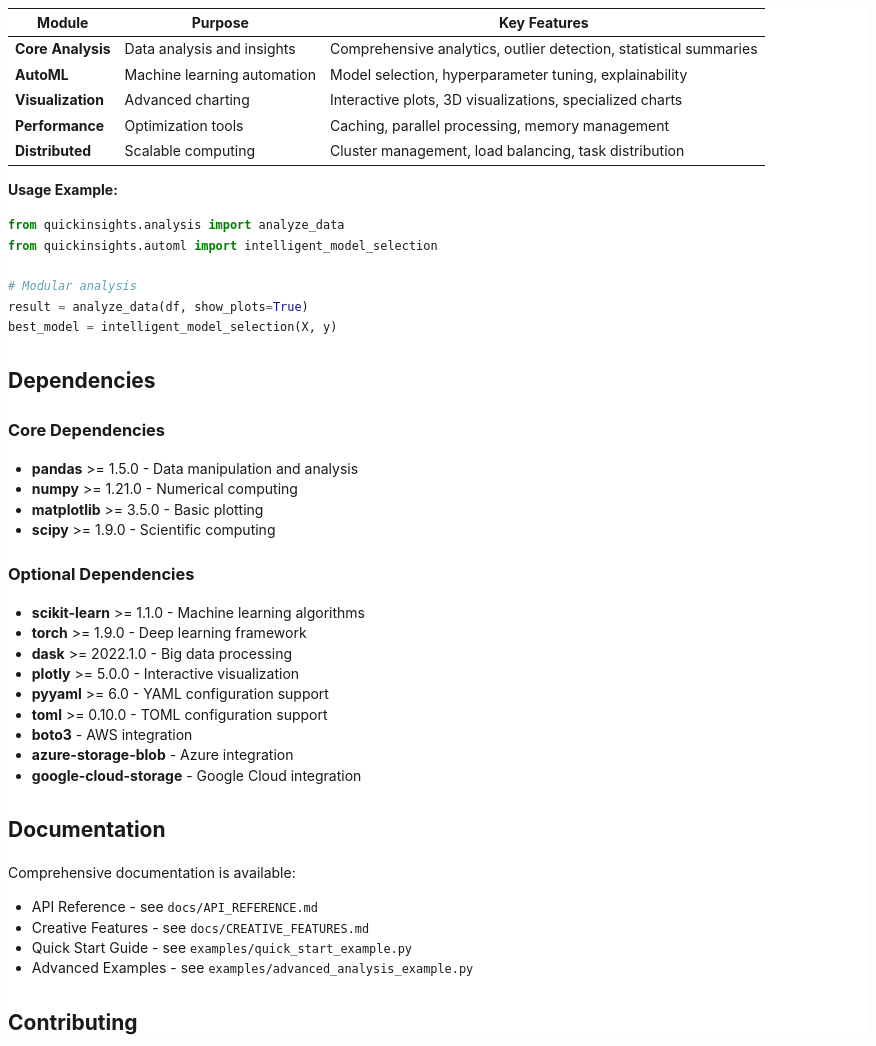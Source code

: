 | Module | Purpose | Key Features |
|--------|---------|--------------|
| **Core Analysis** | Data analysis and insights | Comprehensive analytics, outlier detection, statistical summaries |
| **AutoML** | Machine learning automation | Model selection, hyperparameter tuning, explainability |
| **Visualization** | Advanced charting | Interactive plots, 3D visualizations, specialized charts |
| **Performance** | Optimization tools | Caching, parallel processing, memory management |
| **Distributed** | Scalable computing | Cluster management, load balancing, task distribution |

**Usage Example:**
```python
from quickinsights.analysis import analyze_data
from quickinsights.automl import intelligent_model_selection

# Modular analysis
result = analyze_data(df, show_plots=True)
best_model = intelligent_model_selection(X, y)
```

## Dependencies

### Core Dependencies
- **pandas** >= 1.5.0 - Data manipulation and analysis
- **numpy** >= 1.21.0 - Numerical computing
- **matplotlib** >= 3.5.0 - Basic plotting
- **scipy** >= 1.9.0 - Scientific computing

### Optional Dependencies
- **scikit-learn** >= 1.1.0 - Machine learning algorithms
- **torch** >= 1.9.0 - Deep learning framework
- **dask** >= 2022.1.0 - Big data processing
- **plotly** >= 5.0.0 - Interactive visualization
- **pyyaml** >= 6.0 - YAML configuration support
- **toml** >= 0.10.0 - TOML configuration support
- **boto3** - AWS integration
- **azure-storage-blob** - Azure integration
- **google-cloud-storage** - Google Cloud integration

## Documentation

Comprehensive documentation is available:

- API Reference - see `docs/API_REFERENCE.md`
- Creative Features - see `docs/CREATIVE_FEATURES.md`
- Quick Start Guide - see `examples/quick_start_example.py`
- Advanced Examples - see `examples/advanced_analysis_example.py`

## Contributing
